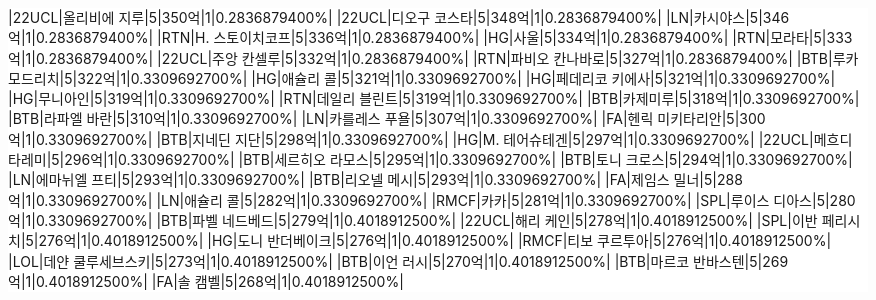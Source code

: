 |22UCL|올리비에 지루|5|350억|1|0.2836879400%|
|22UCL|디오구 코스타|5|348억|1|0.2836879400%|
|LN|카시야스|5|346억|1|0.2836879400%|
|RTN|H. 스토이치코프|5|336억|1|0.2836879400%|
|HG|사울|5|334억|1|0.2836879400%|
|RTN|모라타|5|333억|1|0.2836879400%|
|22UCL|주앙 칸셀루|5|332억|1|0.2836879400%|
|RTN|파비오 칸나바로|5|327억|1|0.2836879400%|
|BTB|루카 모드리치|5|322억|1|0.3309692700%|
|HG|애슐리 콜|5|321억|1|0.3309692700%|
|HG|페데리코 키에사|5|321억|1|0.3309692700%|
|HG|무니아인|5|319억|1|0.3309692700%|
|RTN|데일리 블린트|5|319억|1|0.3309692700%|
|BTB|카제미루|5|318억|1|0.3309692700%|
|BTB|라파엘 바란|5|310억|1|0.3309692700%|
|LN|카를레스 푸욜|5|307억|1|0.3309692700%|
|FA|헨릭 미키타리안|5|300억|1|0.3309692700%|
|BTB|지네딘 지단|5|298억|1|0.3309692700%|
|HG|M. 테어슈테겐|5|297억|1|0.3309692700%|
|22UCL|메흐디 타레미|5|296억|1|0.3309692700%|
|BTB|세르히오 라모스|5|295억|1|0.3309692700%|
|BTB|토니 크로스|5|294억|1|0.3309692700%|
|LN|에마뉘엘 프티|5|293억|1|0.3309692700%|
|BTB|리오넬 메시|5|293억|1|0.3309692700%|
|FA|제임스 밀너|5|288억|1|0.3309692700%|
|LN|애슐리 콜|5|282억|1|0.3309692700%|
|RMCF|카카|5|281억|1|0.3309692700%|
|SPL|루이스 디아스|5|280억|1|0.3309692700%|
|BTB|파벨 네드베드|5|279억|1|0.4018912500%|
|22UCL|해리 케인|5|278억|1|0.4018912500%|
|SPL|이반 페리시치|5|276억|1|0.4018912500%|
|HG|도니 반더베이크|5|276억|1|0.4018912500%|
|RMCF|티보 쿠르투아|5|276억|1|0.4018912500%|
|LOL|데얀 쿨루세브스키|5|273억|1|0.4018912500%|
|BTB|이언 러시|5|270억|1|0.4018912500%|
|BTB|마르코 반바스텐|5|269억|1|0.4018912500%|
|FA|솔 캠벨|5|268억|1|0.4018912500%|